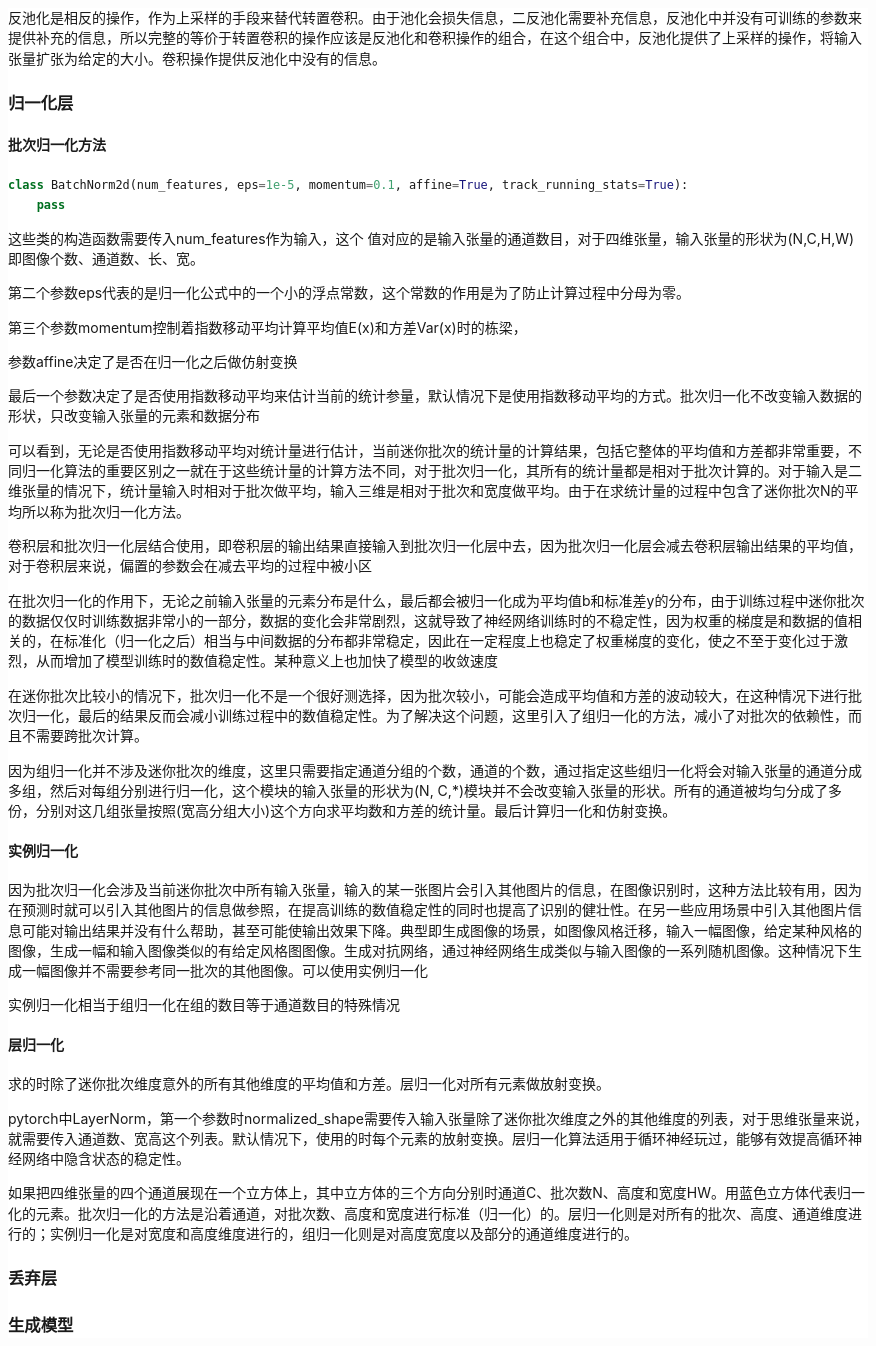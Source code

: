 反池化是相反的操作，作为上采样的手段来替代转置卷积。由于池化会损失信息，二反池化需要补充信息，反池化中并没有可训练的参数来提供补充的信息，所以完整的等价于转置卷积的操作应该是反池化和卷积操作的组合，在这个组合中，反池化提供了上采样的操作，将输入张量扩张为给定的大小。卷积操作提供反池化中没有的信息。

### 归一化层

#### 批次归一化方法

```python
class BatchNorm2d(num_features, eps=1e-5, momentum=0.1, affine=True, track_running_stats=True):
    pass
```

这些类的构造函数需要传入num_features作为输入，这个 值对应的是输入张量的通道数目，对于四维张量，输入张量的形状为(N,C,H,W)即图像个数、通道数、长、宽。

第二个参数eps代表的是归一化公式中的一个小的浮点常数，这个常数的作用是为了防止计算过程中分母为零。

第三个参数momentum控制着指数移动平均计算平均值E(x)和方差Var(x)时的栋梁，

参数affine决定了是否在归一化之后做仿射变换

最后一个参数决定了是否使用指数移动平均来估计当前的统计参量，默认情况下是使用指数移动平均的方式。批次归一化不改变输入数据的形状，只改变输入张量的元素和数据分布

可以看到，无论是否使用指数移动平均对统计量进行估计，当前迷你批次的统计量的计算结果，包括它整体的平均值和方差都非常重要，不同归一化算法的重要区别之一就在于这些统计量的计算方法不同，对于批次归一化，其所有的统计量都是相对于批次计算的。对于输入是二维张量的情况下，统计量输入时相对于批次做平均，输入三维是相对于批次和宽度做平均。由于在求统计量的过程中包含了迷你批次N的平均所以称为批次归一化方法。

卷积层和批次归一化层结合使用，即卷积层的输出结果直接输入到批次归一化层中去，因为批次归一化层会减去卷积层输出结果的平均值，对于卷积层来说，偏置的参数会在减去平均的过程中被小区

在批次归一化的作用下，无论之前输入张量的元素分布是什么，最后都会被归一化成为平均值b和标准差y的分布，由于训练过程中迷你批次的数据仅仅时训练数据非常小的一部分，数据的变化会非常剧烈，这就导致了神经网络训练时的不稳定性，因为权重的梯度是和数据的值相关的，在标准化（归一化之后）相当与中间数据的分布都非常稳定，因此在一定程度上也稳定了权重梯度的变化，使之不至于变化过于激烈，从而增加了模型训练时的数值稳定性。某种意义上也加快了模型的收敛速度

在迷你批次比较小的情况下，批次归一化不是一个很好测选择，因为批次较小，可能会造成平均值和方差的波动较大，在这种情况下进行批次归一化，最后的结果反而会减小训练过程中的数值稳定性。为了解决这个问题，这里引入了组归一化的方法，减小了对批次的依赖性，而且不需要跨批次计算。

因为组归一化并不涉及迷你批次的维度，这里只需要指定通道分组的个数，通道的个数，通过指定这些组归一化将会对输入张量的通道分成多组，然后对每组分别进行归一化，这个模块的输入张量的形状为(N, C,*)模块并不会改变输入张量的形状。所有的通道被均匀分成了多份，分别对这几组张量按照(宽高分组大小)这个方向求平均数和方差的统计量。最后计算归一化和仿射变换。

#### 实例归一化

因为批次归一化会涉及当前迷你批次中所有输入张量，输入的某一张图片会引入其他图片的信息，在图像识别时，这种方法比较有用，因为在预测时就可以引入其他图片的信息做参照，在提高训练的数值稳定性的同时也提高了识别的健壮性。在另一些应用场景中引入其他图片信息可能对输出结果并没有什么帮助，甚至可能使输出效果下降。典型即生成图像的场景，如图像风格迁移，输入一幅图像，给定某种风格的图像，生成一幅和输入图像类似的有给定风格图图像。生成对抗网络，通过神经网络生成类似与输入图像的一系列随机图像。这种情况下生成一幅图像并不需要参考同一批次的其他图像。可以使用实例归一化

实例归一化相当于组归一化在组的数目等于通道数目的特殊情况

#### 层归一化

求的时除了迷你批次维度意外的所有其他维度的平均值和方差。层归一化对所有元素做放射变换。

pytorch中LayerNorm，第一个参数时normalized_shape需要传入输入张量除了迷你批次维度之外的其他维度的列表，对于思维张量来说，就需要传入通道数、宽高这个列表。默认情况下，使用的时每个元素的放射变换。层归一化算法适用于循环神经玩过，能够有效提高循环神经网络中隐含状态的稳定性。

如果把四维张量的四个通道展现在一个立方体上，其中立方体的三个方向分别时通道C、批次数N、高度和宽度HW。用蓝色立方体代表归一化的元素。批次归一化的方法是沿着通道，对批次数、高度和宽度进行标准（归一化）的。层归一化则是对所有的批次、高度、通道维度进行的；实例归一化是对宽度和高度维度进行的，组归一化则是对高度宽度以及部分的通道维度进行的。

### 丢弃层



### 生成模型
